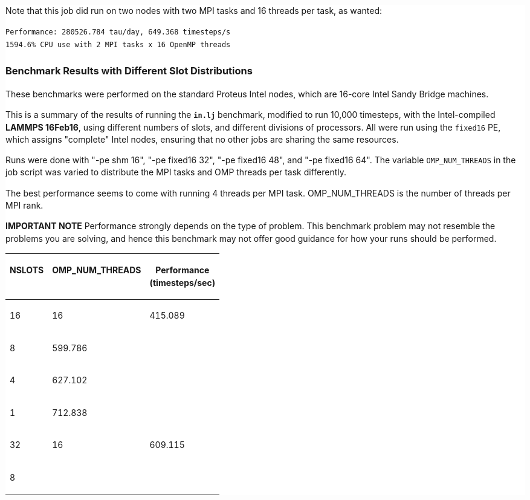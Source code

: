 Note that this job did run on two nodes with two MPI tasks and 16
threads per task, as wanted:

``` text
Performance: 280526.784 tau/day, 649.368 timesteps/s
1594.6% CPU use with 2 MPI tasks x 16 OpenMP threads
```

### Benchmark Results with Different Slot Distributions

These benchmarks were performed on the standard Proteus Intel nodes,
which are 16-core Intel Sandy Bridge machines.

This is a summary of the results of running the **`in.lj`** benchmark,
modified to run 10,000 timesteps, with the Intel-compiled **LAMMPS
16Feb16**, using different numbers of slots, and different divisions of
processors. All were run using the `fixed16` PE, which assigns
"complete" Intel nodes, ensuring that no other jobs are sharing the same
resources.

Runs were done with "-pe shm 16", "-pe fixed16 32", "-pe fixed16 48",
and "-pe fixed16 64". The variable `OMP_NUM_THREADS` in the job script
was varied to distribute the MPI tasks and OMP threads per task
differently.

The best performance seems to come with running 4 threads per MPI task.
OMP_NUM_THREADS is the number of threads per MPI rank.

**IMPORTANT NOTE** Performance strongly depends on the type of problem.
This benchmark problem may not resemble the problems you are solving,
and hence this benchmark may not offer good guidance for how your runs
should be performed.

<table>
<thead>
<tr class="header">
<th><p>NSLOTS</p></th>
<th><p>OMP_NUM_THREADS</p></th>
<th><p>Performance<br />
(timesteps/sec)</p></th>
</tr>
</thead>
<tbody>
<tr class="odd">
<td><p>16</p></td>
<td><p>16</p></td>
<td><p>415.089</p></td>
</tr>
<tr class="even">
<td><p>8</p></td>
<td><p>599.786</p></td>
</tr>
<tr class="odd">
<td><p>4</p></td>
<td><p>627.102</p></td>
</tr>
<tr class="even">
<td><p>1</p></td>
<td><p>712.838</p></td>
</tr>
<tr class="odd">
<td><p>32</p></td>
<td><p>16</p></td>
<td><p>609.115</p></td>
</tr>
<tr class="even">
<td><p>8</p></td>